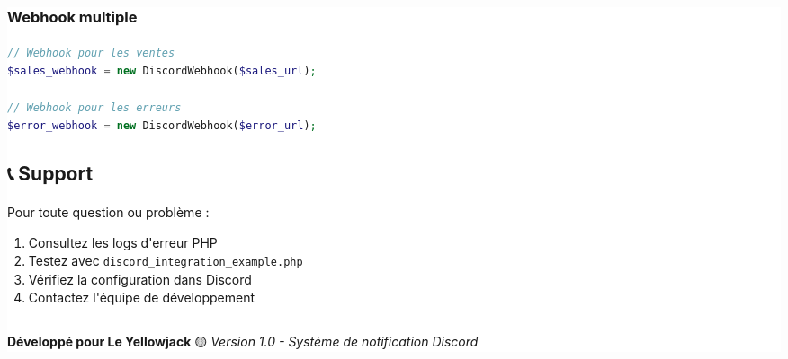 ### Webhook multiple
```php
// Webhook pour les ventes
$sales_webhook = new DiscordWebhook($sales_url);

// Webhook pour les erreurs
$error_webhook = new DiscordWebhook($error_url);
```

## 📞 Support

Pour toute question ou problème :
1. Consultez les logs d'erreur PHP
2. Testez avec `discord_integration_example.php`
3. Vérifiez la configuration dans Discord
4. Contactez l'équipe de développement

---

**Développé pour Le Yellowjack** 🟡
*Version 1.0 - Système de notification Discord*